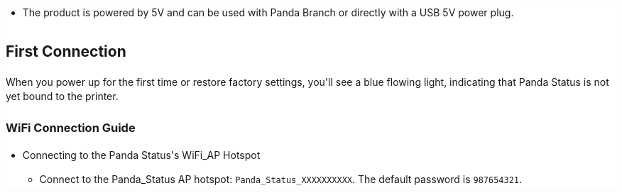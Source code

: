 * The product is powered by 5V and can be used with Panda Branch or directly with a USB 5V power plug.

## First Connection 

<a id="reset_config"></a>

When you power up for the first time or restore factory settings, you'll see a blue flowing light, indicating that Panda Status is not yet bound to the printer.

### WiFi Connection Guide

<a id="wifi_connect_ap"></a>

* Connecting to the Panda Status's WiFi_AP Hotspot

    * Connect to the Panda_Status AP hotspot: `Panda_Status_XXXXXXXXXX`. The default password is `987654321`.
